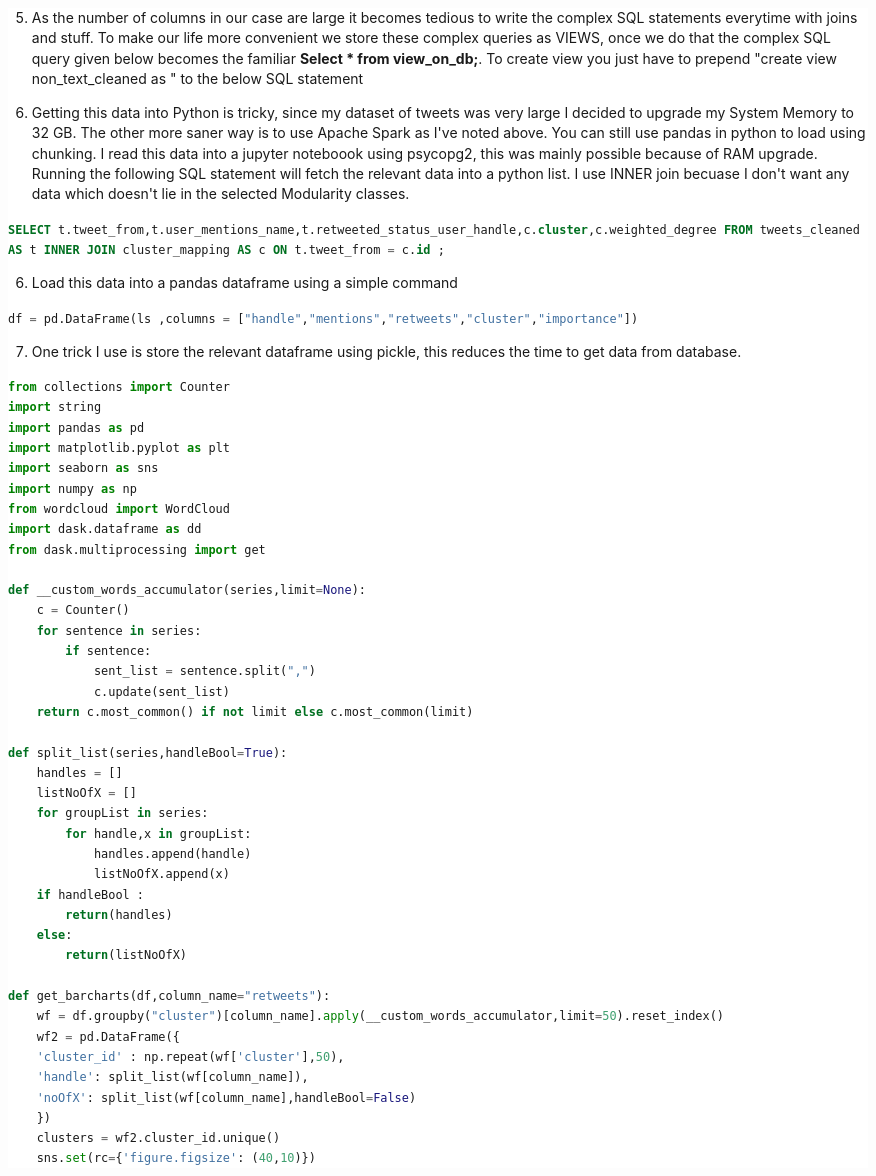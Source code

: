 5. As the number of columns in our case are large it becomes tedious to write the complex SQL statements everytime with joins and stuff. To make our life more convenient we store these complex queries as VIEWS, once we do that the complex SQL query given below becomes the familiar __Select * from view_on_db;__. To create view you just have to prepend "create view non_text_cleaned as " to the below SQL statement

5. Getting this data into Python is tricky, since my dataset of tweets was very large I decided to upgrade my System Memory to 32 GB. The other more saner way is to use Apache Spark as I've noted above. You can still use pandas in python to load using chunking. I read this data into a jupyter noteboook using psycopg2, this was mainly possible because of RAM upgrade. Running the following SQL statement will fetch the relevant data into a python list. I use INNER join becuase I don't want any data which doesn't lie in the selected Modularity classes.
```SQL
SELECT t.tweet_from,t.user_mentions_name,t.retweeted_status_user_handle,c.cluster,c.weighted_degree FROM tweets_cleaned AS t INNER JOIN cluster_mapping AS c ON t.tweet_from = c.id ;
```
6. Load this data into a pandas dataframe using a simple command 
```Python
df = pd.DataFrame(ls ,columns = ["handle","mentions","retweets","cluster","importance"])
```
7. One trick I use is store the relevant dataframe using pickle, this reduces the time to get data from database.




```python
from collections import Counter
import string
import pandas as pd
import matplotlib.pyplot as plt
import seaborn as sns
import numpy as np
from wordcloud import WordCloud
import dask.dataframe as dd
from dask.multiprocessing import get

def __custom_words_accumulator(series,limit=None):
    c = Counter()
    for sentence in series:
        if sentence:
            sent_list = sentence.split(",")
            c.update(sent_list)
    return c.most_common() if not limit else c.most_common(limit)

def split_list(series,handleBool=True):
    handles = []
    listNoOfX = []
    for groupList in series:
        for handle,x in groupList:
            handles.append(handle)
            listNoOfX.append(x)
    if handleBool :
        return(handles)
    else:
        return(listNoOfX)
        
def get_barcharts(df,column_name="retweets"):
    wf = df.groupby("cluster")[column_name].apply(__custom_words_accumulator,limit=50).reset_index()
    wf2 = pd.DataFrame({
    'cluster_id' : np.repeat(wf['cluster'],50),
    'handle': split_list(wf[column_name]),
    'noOfX': split_list(wf[column_name],handleBool=False)
    })
    clusters = wf2.cluster_id.unique()
    sns.set(rc={'figure.figsize': (40,10)})
```